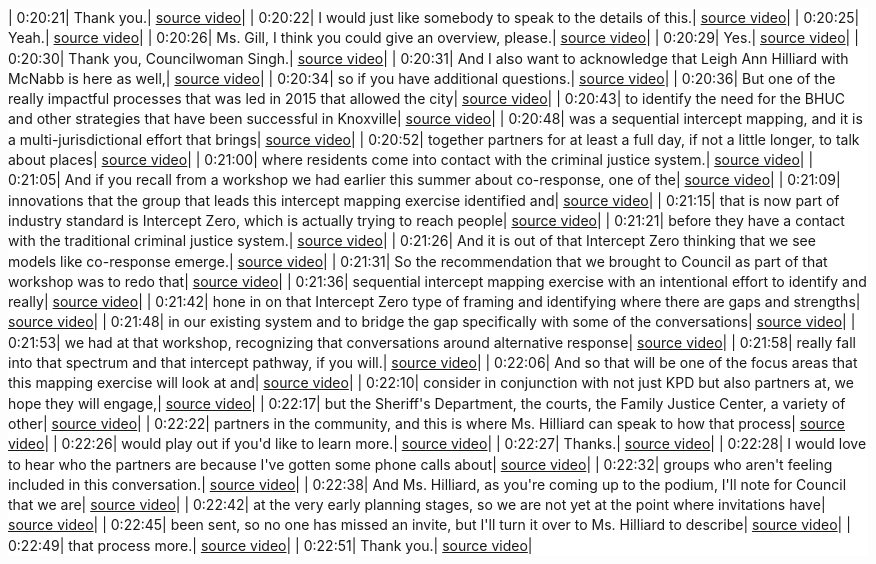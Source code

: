 | 0:20:21| Thank you.| [source video](https://archive.org/details/city-council-r-265-211130?start=1221)|
| 0:20:22| I would just like somebody to speak to the details of this.| [source video](https://archive.org/details/city-council-r-265-211130?start=1222)|
| 0:20:25| Yeah.| [source video](https://archive.org/details/city-council-r-265-211130?start=1225)|
| 0:20:26| Ms. Gill, I think you could give an overview, please.| [source video](https://archive.org/details/city-council-r-265-211130?start=1226)|
| 0:20:29| Yes.| [source video](https://archive.org/details/city-council-r-265-211130?start=1229)|
| 0:20:30| Thank you, Councilwoman Singh.| [source video](https://archive.org/details/city-council-r-265-211130?start=1230)|
| 0:20:31| And I also want to acknowledge that Leigh Ann Hilliard with McNabb is here as well,| [source video](https://archive.org/details/city-council-r-265-211130?start=1231)|
| 0:20:34| so if you have additional questions.| [source video](https://archive.org/details/city-council-r-265-211130?start=1234)|
| 0:20:36| But one of the really impactful processes that was led in 2015 that allowed the city| [source video](https://archive.org/details/city-council-r-265-211130?start=1236)|
| 0:20:43| to identify the need for the BHUC and other strategies that have been successful in Knoxville| [source video](https://archive.org/details/city-council-r-265-211130?start=1243)|
| 0:20:48| was a sequential intercept mapping, and it is a multi-jurisdictional effort that brings| [source video](https://archive.org/details/city-council-r-265-211130?start=1248)|
| 0:20:52| together partners for at least a full day, if not a little longer, to talk about places| [source video](https://archive.org/details/city-council-r-265-211130?start=1252)|
| 0:21:00| where residents come into contact with the criminal justice system.| [source video](https://archive.org/details/city-council-r-265-211130?start=1260)|
| 0:21:05| And if you recall from a workshop we had earlier this summer about co-response, one of the| [source video](https://archive.org/details/city-council-r-265-211130?start=1265)|
| 0:21:09| innovations that the group that leads this intercept mapping exercise identified and| [source video](https://archive.org/details/city-council-r-265-211130?start=1269)|
| 0:21:15| that is now part of industry standard is Intercept Zero, which is actually trying to reach people| [source video](https://archive.org/details/city-council-r-265-211130?start=1275)|
| 0:21:21| before they have a contact with the traditional criminal justice system.| [source video](https://archive.org/details/city-council-r-265-211130?start=1281)|
| 0:21:26| And it is out of that Intercept Zero thinking that we see models like co-response emerge.| [source video](https://archive.org/details/city-council-r-265-211130?start=1286)|
| 0:21:31| So the recommendation that we brought to Council as part of that workshop was to redo that| [source video](https://archive.org/details/city-council-r-265-211130?start=1291)|
| 0:21:36| sequential intercept mapping exercise with an intentional effort to identify and really| [source video](https://archive.org/details/city-council-r-265-211130?start=1296)|
| 0:21:42| hone in on that Intercept Zero type of framing and identifying where there are gaps and strengths| [source video](https://archive.org/details/city-council-r-265-211130?start=1302)|
| 0:21:48| in our existing system and to bridge the gap specifically with some of the conversations| [source video](https://archive.org/details/city-council-r-265-211130?start=1308)|
| 0:21:53| we had at that workshop, recognizing that conversations around alternative response| [source video](https://archive.org/details/city-council-r-265-211130?start=1313)|
| 0:21:58| really fall into that spectrum and that intercept pathway, if you will.| [source video](https://archive.org/details/city-council-r-265-211130?start=1318)|
| 0:22:06| And so that will be one of the focus areas that this mapping exercise will look at and| [source video](https://archive.org/details/city-council-r-265-211130?start=1326)|
| 0:22:10| consider in conjunction with not just KPD but also partners at, we hope they will engage,| [source video](https://archive.org/details/city-council-r-265-211130?start=1330)|
| 0:22:17| but the Sheriff's Department, the courts, the Family Justice Center, a variety of other| [source video](https://archive.org/details/city-council-r-265-211130?start=1337)|
| 0:22:22| partners in the community, and this is where Ms. Hilliard can speak to how that process| [source video](https://archive.org/details/city-council-r-265-211130?start=1342)|
| 0:22:26| would play out if you'd like to learn more.| [source video](https://archive.org/details/city-council-r-265-211130?start=1346)|
| 0:22:27| Thanks.| [source video](https://archive.org/details/city-council-r-265-211130?start=1347)|
| 0:22:28| I would love to hear who the partners are because I've gotten some phone calls about| [source video](https://archive.org/details/city-council-r-265-211130?start=1348)|
| 0:22:32| groups who aren't feeling included in this conversation.| [source video](https://archive.org/details/city-council-r-265-211130?start=1352)|
| 0:22:38| And Ms. Hilliard, as you're coming up to the podium, I'll note for Council that we are| [source video](https://archive.org/details/city-council-r-265-211130?start=1358)|
| 0:22:42| at the very early planning stages, so we are not yet at the point where invitations have| [source video](https://archive.org/details/city-council-r-265-211130?start=1362)|
| 0:22:45| been sent, so no one has missed an invite, but I'll turn it over to Ms. Hilliard to describe| [source video](https://archive.org/details/city-council-r-265-211130?start=1365)|
| 0:22:49| that process more.| [source video](https://archive.org/details/city-council-r-265-211130?start=1369)|
| 0:22:51| Thank you.| [source video](https://archive.org/details/city-council-r-265-211130?start=1371)|